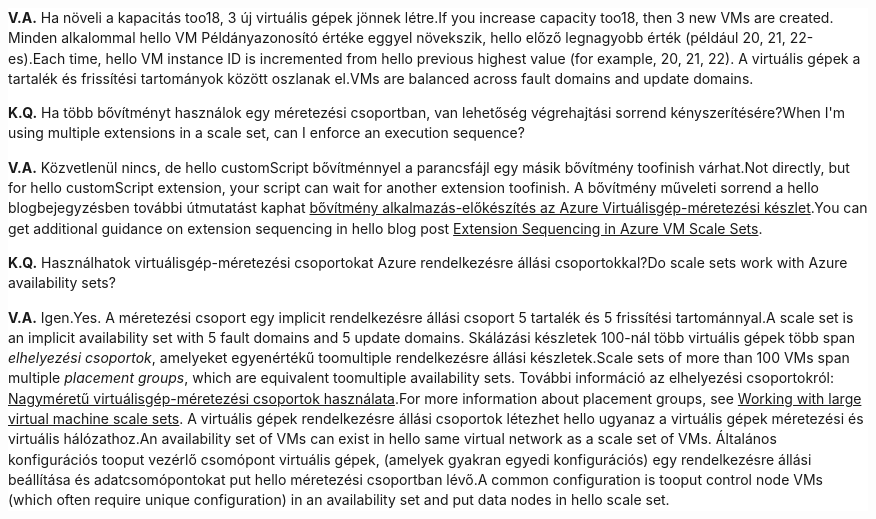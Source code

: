<span data-ttu-id="c5560-244">**V.**</span><span class="sxs-lookup"><span data-stu-id="c5560-244">**A.**</span></span> <span data-ttu-id="c5560-245">Ha növeli a kapacitás too18, 3 új virtuális gépek jönnek létre.</span><span class="sxs-lookup"><span data-stu-id="c5560-245">If you increase capacity too18, then 3 new VMs are created.</span></span> <span data-ttu-id="c5560-246">Minden alkalommal hello VM Példányazonosító értéke eggyel növekszik, hello előző legnagyobb érték (például 20, 21, 22-es).</span><span class="sxs-lookup"><span data-stu-id="c5560-246">Each time, hello VM instance ID is incremented from hello previous highest value (for example, 20, 21, 22).</span></span> <span data-ttu-id="c5560-247">A virtuális gépek a tartalék és frissítési tartományok között oszlanak el.</span><span class="sxs-lookup"><span data-stu-id="c5560-247">VMs are balanced across fault domains and update domains.</span></span>

<span data-ttu-id="c5560-248">**K.**</span><span class="sxs-lookup"><span data-stu-id="c5560-248">**Q.**</span></span> <span data-ttu-id="c5560-249">Ha több bővítményt használok egy méretezési csoportban, van lehetőség végrehajtási sorrend kényszerítésére?</span><span class="sxs-lookup"><span data-stu-id="c5560-249">When I'm using multiple extensions in a scale set, can I enforce an execution sequence?</span></span>

<span data-ttu-id="c5560-250">**V.**</span><span class="sxs-lookup"><span data-stu-id="c5560-250">**A.**</span></span> <span data-ttu-id="c5560-251">Közvetlenül nincs, de hello customScript bővítménnyel a parancsfájl egy másik bővítmény toofinish várhat.</span><span class="sxs-lookup"><span data-stu-id="c5560-251">Not directly, but for hello customScript extension, your script can wait for another extension toofinish.</span></span> <span data-ttu-id="c5560-252">A bővítmény műveleti sorrend a hello blogbejegyzésben további útmutatást kaphat [bővítmény alkalmazás-előkészítés az Azure Virtuálisgép-méretezési készlet](https://msftstack.wordpress.com/2016/05/12/extension-sequencing-in-azure-vm-scale-sets/).</span><span class="sxs-lookup"><span data-stu-id="c5560-252">You can get additional guidance on extension sequencing in hello blog post [Extension Sequencing in Azure VM Scale Sets](https://msftstack.wordpress.com/2016/05/12/extension-sequencing-in-azure-vm-scale-sets/).</span></span>

<span data-ttu-id="c5560-253">**K.**</span><span class="sxs-lookup"><span data-stu-id="c5560-253">**Q.**</span></span> <span data-ttu-id="c5560-254">Használhatok virtuálisgép-méretezési csoportokat Azure rendelkezésre állási csoportokkal?</span><span class="sxs-lookup"><span data-stu-id="c5560-254">Do scale sets work with Azure availability sets?</span></span>

<span data-ttu-id="c5560-255">**V.**</span><span class="sxs-lookup"><span data-stu-id="c5560-255">**A.**</span></span> <span data-ttu-id="c5560-256">Igen.</span><span class="sxs-lookup"><span data-stu-id="c5560-256">Yes.</span></span> <span data-ttu-id="c5560-257">A méretezési csoport egy implicit rendelkezésre állási csoport 5 tartalék és 5 frissítési tartománnyal.</span><span class="sxs-lookup"><span data-stu-id="c5560-257">A scale set is an implicit availability set with 5 fault domains and 5 update domains.</span></span> <span data-ttu-id="c5560-258">Skálázási készletek 100-nál több virtuális gépek több span *elhelyezési csoportok*, amelyeket egyenértékű toomultiple rendelkezésre állási készletek.</span><span class="sxs-lookup"><span data-stu-id="c5560-258">Scale sets of more than 100 VMs span multiple *placement groups*, which are equivalent toomultiple availability sets.</span></span> <span data-ttu-id="c5560-259">További információ az elhelyezési csoportokról: [Nagyméretű virtuálisgép-méretezési csoportok használata](virtual-machine-scale-sets-placement-groups.md).</span><span class="sxs-lookup"><span data-stu-id="c5560-259">For more information about placement groups, see [Working with large virtual machine scale sets](virtual-machine-scale-sets-placement-groups.md).</span></span> <span data-ttu-id="c5560-260">A virtuális gépek rendelkezésre állási csoportok létezhet hello ugyanaz a virtuális gépek méretezési és virtuális hálózathoz.</span><span class="sxs-lookup"><span data-stu-id="c5560-260">An availability set of VMs can exist in hello same virtual network as a scale set of VMs.</span></span> <span data-ttu-id="c5560-261">Általános konfigurációs tooput vezérlő csomópont virtuális gépek, (amelyek gyakran egyedi konfigurációs) egy rendelkezésre állási beállítása és adatcsomópontokat put hello méretezési csoportban lévő.</span><span class="sxs-lookup"><span data-stu-id="c5560-261">A common configuration is tooput control node VMs (which often require unique configuration) in an availability set and put data nodes in hello scale set.</span></span>
